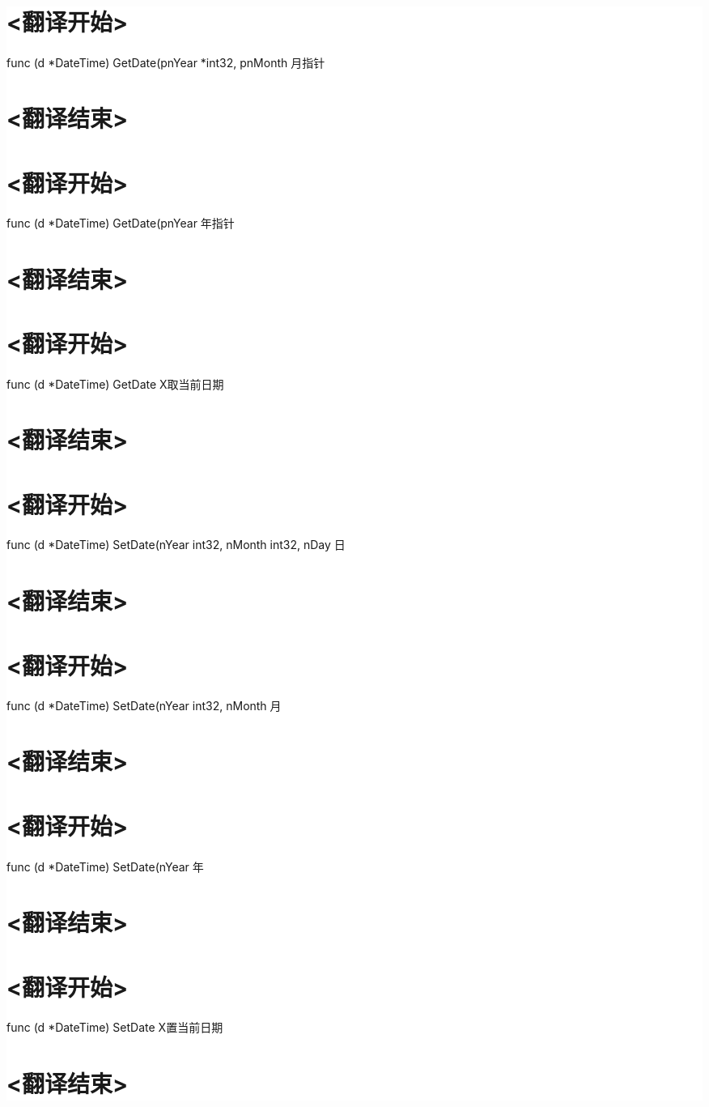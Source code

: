 # <翻译开始>
func (d *DateTime) GetDate(pnYear *int32, pnMonth
月指针
# <翻译结束>

# <翻译开始>
func (d *DateTime) GetDate(pnYear
年指针
# <翻译结束>

# <翻译开始>
func (d *DateTime) GetDate
X取当前日期
# <翻译结束>


# <翻译开始>
func (d *DateTime) SetDate(nYear int32, nMonth int32, nDay
日
# <翻译结束>

# <翻译开始>
func (d *DateTime) SetDate(nYear int32, nMonth
月
# <翻译结束>

# <翻译开始>
func (d *DateTime) SetDate(nYear
年
# <翻译结束>

# <翻译开始>
func (d *DateTime) SetDate
X置当前日期
# <翻译结束>
